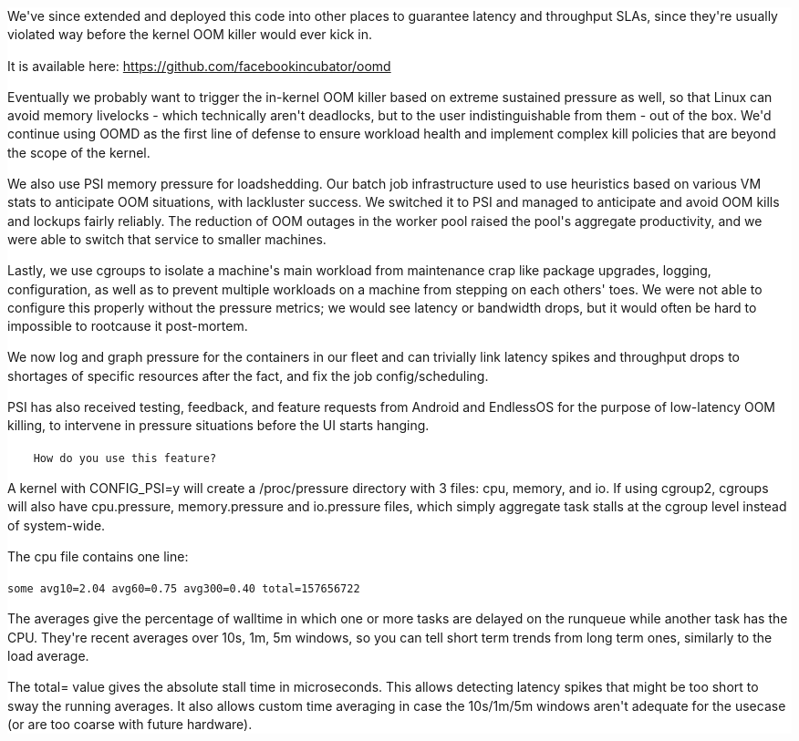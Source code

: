 We've since extended and deployed this code into other places to guarantee
latency and throughput SLAs, since they're usually violated way before the
kernel OOM killer would ever kick in.

It is available here: https://github.com/facebookincubator/oomd

Eventually we probably want to trigger the in-kernel OOM killer based on
extreme sustained pressure as well, so that Linux can avoid memory
livelocks - which technically aren't deadlocks, but to the user
indistinguishable from them - out of the box.  We'd continue using OOMD as
the first line of defense to ensure workload health and implement complex
kill policies that are beyond the scope of the kernel.

We also use PSI memory pressure for loadshedding.  Our batch job
infrastructure used to use heuristics based on various VM stats to
anticipate OOM situations, with lackluster success.  We switched it to PSI
and managed to anticipate and avoid OOM kills and lockups fairly reliably.
The reduction of OOM outages in the worker pool raised the pool's
aggregate productivity, and we were able to switch that service to smaller
machines.

Lastly, we use cgroups to isolate a machine's main workload from
maintenance crap like package upgrades, logging, configuration, as well as
to prevent multiple workloads on a machine from stepping on each others'
toes.  We were not able to configure this properly without the pressure
metrics; we would see latency or bandwidth drops, but it would often be
hard to impossible to rootcause it post-mortem.

We now log and graph pressure for the containers in our fleet and can
trivially link latency spikes and throughput drops to shortages of
specific resources after the fact, and fix the job config/scheduling.

PSI has also received testing, feedback, and feature requests from Android
and EndlessOS for the purpose of low-latency OOM killing, to intervene in
pressure situations before the UI starts hanging.

		How do you use this feature?

A kernel with CONFIG_PSI=y will create a /proc/pressure directory with 3
files: cpu, memory, and io.  If using cgroup2, cgroups will also have
cpu.pressure, memory.pressure and io.pressure files, which simply
aggregate task stalls at the cgroup level instead of system-wide.

The cpu file contains one line:

	some avg10=2.04 avg60=0.75 avg300=0.40 total=157656722

The averages give the percentage of walltime in which one or more tasks
are delayed on the runqueue while another task has the CPU.  They're
recent averages over 10s, 1m, 5m windows, so you can tell short term
trends from long term ones, similarly to the load average.

The total= value gives the absolute stall time in microseconds.  This
allows detecting latency spikes that might be too short to sway the
running averages.  It also allows custom time averaging in case the
10s/1m/5m windows aren't adequate for the usecase (or are too coarse with
future hardware).
